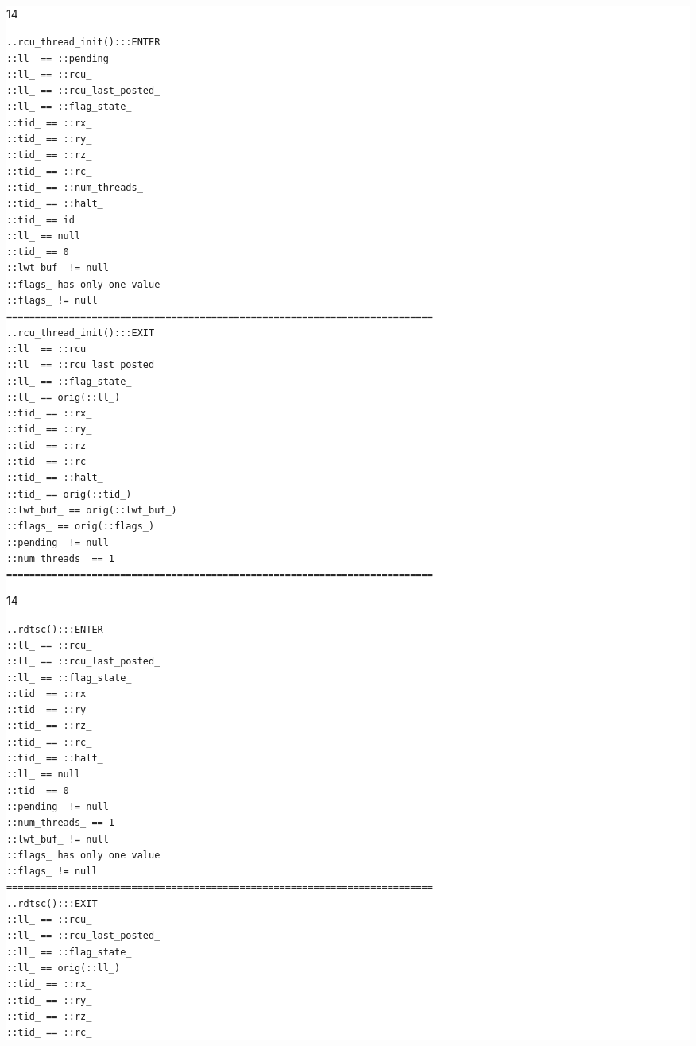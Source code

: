 14

    ..rcu_thread_init():::ENTER
    ::ll_ == ::pending_
    ::ll_ == ::rcu_
    ::ll_ == ::rcu_last_posted_
    ::ll_ == ::flag_state_
    ::tid_ == ::rx_
    ::tid_ == ::ry_
    ::tid_ == ::rz_
    ::tid_ == ::rc_
    ::tid_ == ::num_threads_
    ::tid_ == ::halt_
    ::tid_ == id
    ::ll_ == null
    ::tid_ == 0
    ::lwt_buf_ != null
    ::flags_ has only one value
    ::flags_ != null
    ===========================================================================
    ..rcu_thread_init():::EXIT
    ::ll_ == ::rcu_
    ::ll_ == ::rcu_last_posted_
    ::ll_ == ::flag_state_
    ::ll_ == orig(::ll_)
    ::tid_ == ::rx_
    ::tid_ == ::ry_
    ::tid_ == ::rz_
    ::tid_ == ::rc_
    ::tid_ == ::halt_
    ::tid_ == orig(::tid_)
    ::lwt_buf_ == orig(::lwt_buf_)
    ::flags_ == orig(::flags_)
    ::pending_ != null
    ::num_threads_ == 1
    ===========================================================================

14

    ..rdtsc():::ENTER
    ::ll_ == ::rcu_
    ::ll_ == ::rcu_last_posted_
    ::ll_ == ::flag_state_
    ::tid_ == ::rx_
    ::tid_ == ::ry_
    ::tid_ == ::rz_
    ::tid_ == ::rc_
    ::tid_ == ::halt_
    ::ll_ == null
    ::tid_ == 0
    ::pending_ != null
    ::num_threads_ == 1
    ::lwt_buf_ != null
    ::flags_ has only one value
    ::flags_ != null
    ===========================================================================
    ..rdtsc():::EXIT
    ::ll_ == ::rcu_
    ::ll_ == ::rcu_last_posted_
    ::ll_ == ::flag_state_
    ::ll_ == orig(::ll_)
    ::tid_ == ::rx_
    ::tid_ == ::ry_
    ::tid_ == ::rz_
    ::tid_ == ::rc_